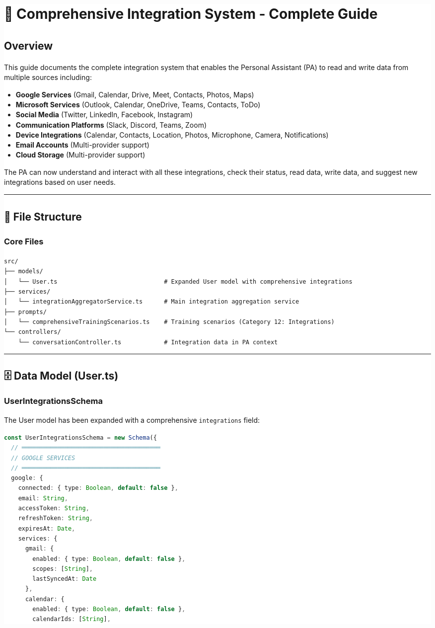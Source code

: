 # 🔗 Comprehensive Integration System - Complete Guide

## Overview

This guide documents the complete integration system that enables the Personal Assistant (PA) to read and write data from multiple sources including:
- **Google Services** (Gmail, Calendar, Drive, Meet, Contacts, Photos, Maps)
- **Microsoft Services** (Outlook, Calendar, OneDrive, Teams, Contacts, ToDo)
- **Social Media** (Twitter, LinkedIn, Facebook, Instagram)
- **Communication Platforms** (Slack, Discord, Teams, Zoom)
- **Device Integrations** (Calendar, Contacts, Location, Photos, Microphone, Camera, Notifications)
- **Email Accounts** (Multi-provider support)
- **Cloud Storage** (Multi-provider support)

The PA can now understand and interact with all these integrations, check their status, read data, write data, and suggest new integrations based on user needs.

---

## 📁 File Structure

### Core Files

```
src/
├── models/
│   └── User.ts                              # Expanded User model with comprehensive integrations
├── services/
│   └── integrationAggregatorService.ts      # Main integration aggregation service
├── prompts/
│   └── comprehensiveTrainingScenarios.ts    # Training scenarios (Category 12: Integrations)
└── controllers/
    └── conversationController.ts            # Integration data in PA context
```

---

## 🗄️ Data Model (User.ts)

### UserIntegrationsSchema

The User model has been expanded with a comprehensive `integrations` field:

```typescript
const UserIntegrationsSchema = new Schema({
  // ═══════════════════════════════════════
  // GOOGLE SERVICES
  // ═══════════════════════════════════════
  google: {
    connected: { type: Boolean, default: false },
    email: String,
    accessToken: String,
    refreshToken: String,
    expiresAt: Date,
    services: {
      gmail: {
        enabled: { type: Boolean, default: false },
        scopes: [String],
        lastSyncedAt: Date
      },
      calendar: {
        enabled: { type: Boolean, default: false },
        calendarIds: [String],
```